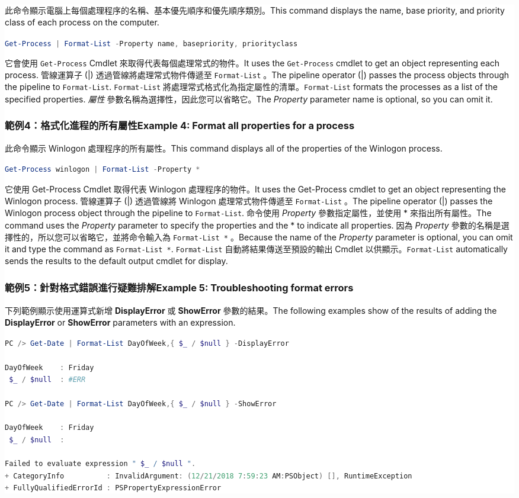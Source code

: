 <span data-ttu-id="48d69-124">此命令顯示電腦上每個處理程序的名稱、基本優先順序和優先順序類別。</span><span class="sxs-lookup"><span data-stu-id="48d69-124">This command displays the name, base priority, and priority class of each process on the computer.</span></span>

```powershell
Get-Process | Format-List -Property name, basepriority, priorityclass
```

<span data-ttu-id="48d69-125">它會使用 `Get-Process` Cmdlet 來取得代表每個處理常式的物件。</span><span class="sxs-lookup"><span data-stu-id="48d69-125">It uses the `Get-Process` cmdlet to get an object representing each process.</span></span> <span data-ttu-id="48d69-126">管線運算子 (|) 透過管線將處理常式物件傳遞至 `Format-List` 。</span><span class="sxs-lookup"><span data-stu-id="48d69-126">The pipeline operator (|) passes the process objects through the pipeline to `Format-List`.</span></span> <span data-ttu-id="48d69-127">`Format-List` 將處理常式格式化為指定屬性的清單。</span><span class="sxs-lookup"><span data-stu-id="48d69-127">`Format-List` formats the processes as a list of the specified properties.</span></span> <span data-ttu-id="48d69-128">*屬性* 參數名稱為選擇性，因此您可以省略它。</span><span class="sxs-lookup"><span data-stu-id="48d69-128">The *Property* parameter name is optional, so you can omit it.</span></span>

### <span data-ttu-id="48d69-129">範例4：格式化進程的所有屬性</span><span class="sxs-lookup"><span data-stu-id="48d69-129">Example 4: Format all properties for a process</span></span>

<span data-ttu-id="48d69-130">此命令顯示 Winlogon 處理程序的所有屬性。</span><span class="sxs-lookup"><span data-stu-id="48d69-130">This command displays all of the properties of the Winlogon process.</span></span>

```powershell
Get-Process winlogon | Format-List -Property *
```

<span data-ttu-id="48d69-131">它使用 Get-Process Cmdlet 取得代表 Winlogon 處理程序的物件。</span><span class="sxs-lookup"><span data-stu-id="48d69-131">It uses the Get-Process cmdlet to get an object representing the Winlogon process.</span></span> <span data-ttu-id="48d69-132">管線運算子 (|) 透過管線將 Winlogon 處理常式物件傳遞至 `Format-List` 。</span><span class="sxs-lookup"><span data-stu-id="48d69-132">The pipeline operator (|) passes the Winlogon process object through the pipeline to `Format-List`.</span></span> <span data-ttu-id="48d69-133">命令使用 *Property* 參數指定屬性，並使用 \* 來指出所有屬性。</span><span class="sxs-lookup"><span data-stu-id="48d69-133">The command uses the *Property* parameter to specify the properties and the \* to indicate all properties.</span></span>
<span data-ttu-id="48d69-134">因為 *Property* 參數的名稱是選擇性的，所以您可以省略它，並將命令輸入為 `Format-List *` 。</span><span class="sxs-lookup"><span data-stu-id="48d69-134">Because the name of the *Property* parameter is optional, you can omit it and type the command as `Format-List *`.</span></span> <span data-ttu-id="48d69-135">`Format-List` 自動將結果傳送至預設的輸出 Cmdlet 以供顯示。</span><span class="sxs-lookup"><span data-stu-id="48d69-135">`Format-List` automatically sends the results to the default output cmdlet for display.</span></span>

### <span data-ttu-id="48d69-136">範例5：針對格式錯誤進行疑難排解</span><span class="sxs-lookup"><span data-stu-id="48d69-136">Example 5: Troubleshooting format errors</span></span>

<span data-ttu-id="48d69-137">下列範例顯示使用運算式新增 **DisplayError** 或 **ShowError** 參數的結果。</span><span class="sxs-lookup"><span data-stu-id="48d69-137">The following examples show of the results of adding the **DisplayError** or **ShowError** parameters with an expression.</span></span>

```powershell
PC /> Get-Date | Format-List DayOfWeek,{ $_ / $null } -DisplayError

DayOfWeek    : Friday
 $_ / $null  : #ERR

PC /> Get-Date | Format-List DayOfWeek,{ $_ / $null } -ShowError

DayOfWeek    : Friday
 $_ / $null  :

Failed to evaluate expression " $_ / $null ".
+ CategoryInfo          : InvalidArgument: (12/21/2018 7:59:23 AM:PSObject) [], RuntimeException
+ FullyQualifiedErrorId : PSPropertyExpressionError
```
